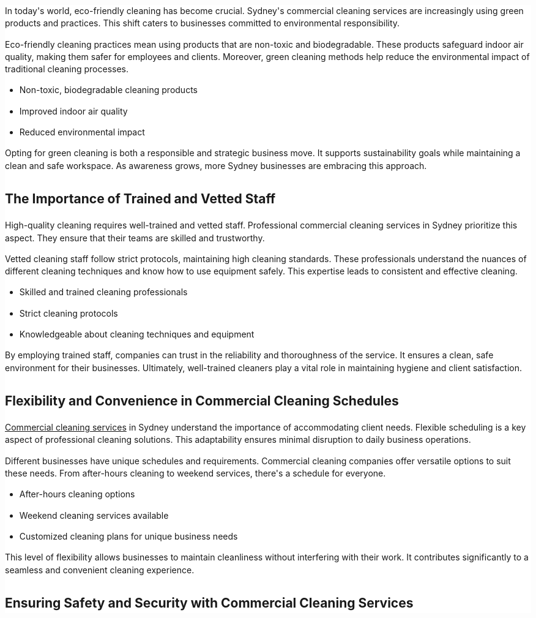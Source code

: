 In today's world, eco-friendly cleaning has become crucial. Sydney's commercial cleaning services are increasingly using green products and practices. This shift caters to businesses committed to environmental responsibility.

Eco-friendly cleaning practices mean using products that are non-toxic and biodegradable. These products safeguard indoor air quality, making them safer for employees and clients. Moreover, green cleaning methods help reduce the environmental impact of traditional cleaning processes.

*   Non-toxic, biodegradable cleaning products

*   Improved indoor air quality

*   Reduced environmental impact

Opting for green cleaning is both a responsible and strategic business move. It supports sustainability goals while maintaining a clean and safe workspace. As awareness grows, more Sydney businesses are embracing this approach.

## The Importance of Trained and Vetted Staff

High-quality cleaning requires well-trained and vetted staff. Professional commercial cleaning services in Sydney prioritize this aspect. They ensure that their teams are skilled and trustworthy.

Vetted cleaning staff follow strict protocols, maintaining high cleaning standards. These professionals understand the nuances of different cleaning techniques and know how to use equipment safely. This expertise leads to consistent and effective cleaning.

*   Skilled and trained cleaning professionals

*   Strict cleaning protocols

*   Knowledgeable about cleaning techniques and equipment

By employing trained staff, companies can trust in the reliability and thoroughness of the service. It ensures a clean, safe environment for their businesses. Ultimately, well-trained cleaners play a vital role in maintaining hygiene and client satisfaction.

## Flexibility and Convenience in Commercial Cleaning Schedules

[Commercial cleaning services](https://www.scsgroup.com.au/) in Sydney understand the importance of accommodating client needs. Flexible scheduling is a key aspect of professional cleaning solutions. This adaptability ensures minimal disruption to daily business operations.

Different businesses have unique schedules and requirements. Commercial cleaning companies offer versatile options to suit these needs. From after-hours cleaning to weekend services, there's a schedule for everyone.

*   After-hours cleaning options

*   Weekend cleaning services available

*   Customized cleaning plans for unique business needs

This level of flexibility allows businesses to maintain cleanliness without interfering with their work. It contributes significantly to a seamless and convenient cleaning experience.

## Ensuring Safety and Security with Commercial Cleaning Services

